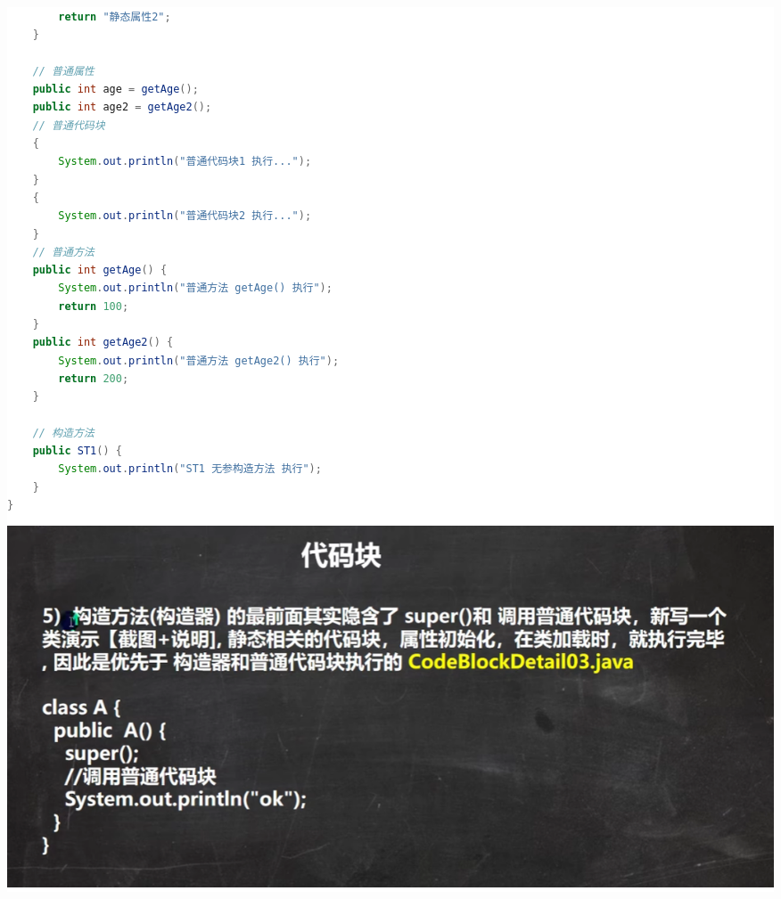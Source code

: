 ```java
        return "静态属性2";
    }

    // 普通属性
    public int age = getAge();
    public int age2 = getAge2();
    // 普通代码块
    {
        System.out.println("普通代码块1 执行...");
    }
    {
        System.out.println("普通代码块2 执行...");
    }
    // 普通方法
    public int getAge() {
        System.out.println("普通方法 getAge() 执行");
        return 100;
    }
    public int getAge2() {
        System.out.println("普通方法 getAge2() 执行");
        return 200;
    }

    // 构造方法
    public ST1() {
        System.out.println("ST1 无参构造方法 执行");
    }
}
```

![](./images/day01-day08/2023-04-25-22-19-25-image.png)
